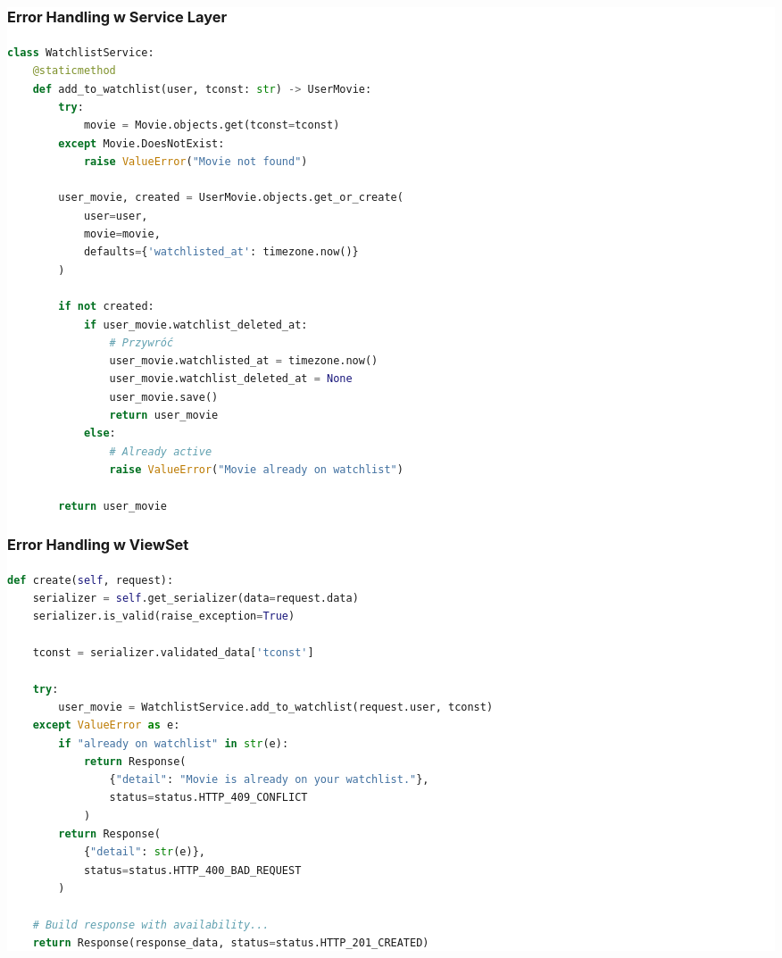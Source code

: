 ### Error Handling w Service Layer

```python
class WatchlistService:
    @staticmethod
    def add_to_watchlist(user, tconst: str) -> UserMovie:
        try:
            movie = Movie.objects.get(tconst=tconst)
        except Movie.DoesNotExist:
            raise ValueError("Movie not found")
        
        user_movie, created = UserMovie.objects.get_or_create(
            user=user,
            movie=movie,
            defaults={'watchlisted_at': timezone.now()}
        )
        
        if not created:
            if user_movie.watchlist_deleted_at:
                # Przywróć
                user_movie.watchlisted_at = timezone.now()
                user_movie.watchlist_deleted_at = None
                user_movie.save()
                return user_movie
            else:
                # Already active
                raise ValueError("Movie already on watchlist")
        
        return user_movie
```

### Error Handling w ViewSet

```python
def create(self, request):
    serializer = self.get_serializer(data=request.data)
    serializer.is_valid(raise_exception=True)
    
    tconst = serializer.validated_data['tconst']
    
    try:
        user_movie = WatchlistService.add_to_watchlist(request.user, tconst)
    except ValueError as e:
        if "already on watchlist" in str(e):
            return Response(
                {"detail": "Movie is already on your watchlist."},
                status=status.HTTP_409_CONFLICT
            )
        return Response(
            {"detail": str(e)},
            status=status.HTTP_400_BAD_REQUEST
        )
    
    # Build response with availability...
    return Response(response_data, status=status.HTTP_201_CREATED)
```

